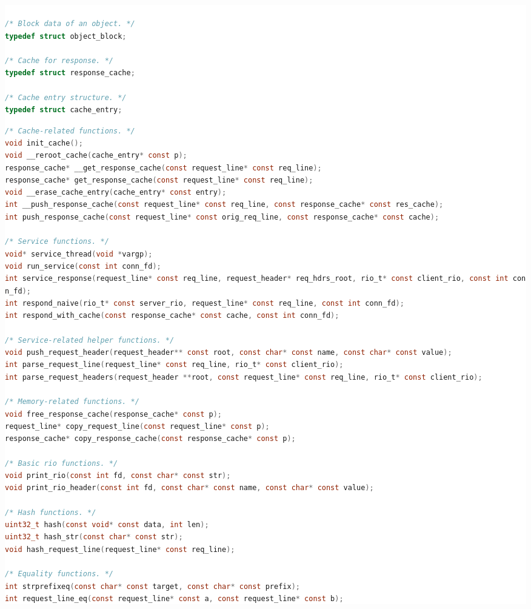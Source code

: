 ```c

/* Block data of an object. */
typedef struct object_block;

/* Cache for response. */
typedef struct response_cache;

/* Cache entry structure. */
typedef struct cache_entry;
```

```c
/* Cache-related functions. */
void init_cache();
void __reroot_cache(cache_entry* const p);
response_cache* __get_response_cache(const request_line* const req_line);
response_cache* get_response_cache(const request_line* const req_line);
void __erase_cache_entry(cache_entry* const entry);
int __push_response_cache(const request_line* const req_line, const response_cache* const res_cache);
int push_response_cache(const request_line* const orig_req_line, const response_cache* const cache);

/* Service functions. */
void* service_thread(void *vargp);
void run_service(const int conn_fd);
int service_response(request_line* const req_line, request_header* req_hdrs_root, rio_t* const client_rio, const int conn_fd);
int respond_naive(rio_t* const server_rio, request_line* const req_line, const int conn_fd);
int respond_with_cache(const response_cache* const cache, const int conn_fd);

/* Service-related helper functions. */
void push_request_header(request_header** const root, const char* const name, const char* const value);
int parse_request_line(request_line* const req_line, rio_t* const client_rio);
int parse_request_headers(request_header **root, const request_line* const req_line, rio_t* const client_rio);

/* Memory-related functions. */
void free_response_cache(response_cache* const p);
request_line* copy_request_line(const request_line* const p);
response_cache* copy_response_cache(const response_cache* const p);

/* Basic rio functions. */
void print_rio(const int fd, const char* const str);
void print_rio_header(const int fd, const char* const name, const char* const value);

/* Hash functions. */
uint32_t hash(const void* const data, int len);
uint32_t hash_str(const char* const str);
void hash_request_line(request_line* const req_line);

/* Equality functions. */
int strprefixeq(const char* const target, const char* const prefix);
int request_line_eq(const request_line* const a, const request_line* const b);
```
